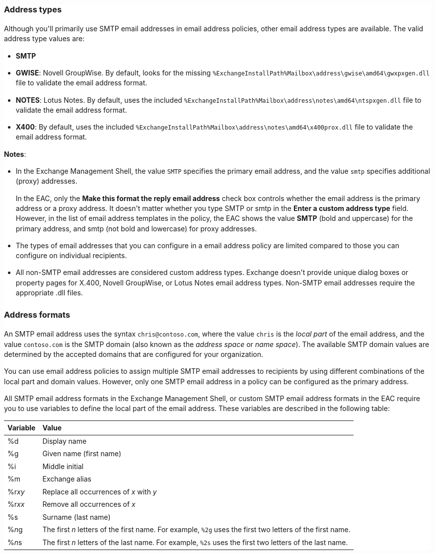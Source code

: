 ### Address types

Although you'll primarily use SMTP email addresses in email address policies, other email address types are available. The valid address type values are:

- **SMTP**

- **GWISE**: Novell GroupWise. By default, looks for the missing `%ExchangeInstallPath%Mailbox\address\gwise\amd64\gwxpxgen.dll` file to validate the email address format.

- **NOTES**: Lotus Notes. By default, uses the included `%ExchangeInstallPath%Mailbox\address\notes\amd64\ntspxgen.dll` file to validate the email address format.

- **X400**: By default, uses the included `%ExchangeInstallPath%Mailbox\address\notes\amd64\x400prox.dll` file to validate the email address format.

 **Notes**:

- In the Exchange Management Shell, the value `SMTP` specifies the primary email address, and the value `smtp` specifies additional (proxy) addresses.

  In the EAC, only the **Make this format the reply email address** check box controls whether the email address is the primary address or a proxy address. It doesn't matter whether you type SMTP or smtp in the **Enter a custom address type** field. However, in the list of email address templates in the policy, the EAC shows the value **SMTP** (bold and uppercase) for the primary address, and smtp (not bold and lowercase) for proxy addresses.

- The types of email addresses that you can configure in a email address policy are limited compared to those you can configure on individual recipients.

- All non-SMTP email addresses are considered custom address types. Exchange doesn't provide unique dialog boxes or property pages for X.400, Novell GroupWise, or Lotus Notes email address types. Non-SMTP email addresses require the appropriate .dll files.

### Address formats

An SMTP email address uses the syntax `chris@contoso.com`, where the value `chris` is the *local part* of the email address, and the value `contoso.com` is the SMTP domain (also known as the *address space* or *name space*). The available SMTP domain values are determined by the accepted domains that are configured for your organization.

You can use email address policies to assign multiple SMTP email addresses to recipients by using different combinations of the local part and domain values. However, only one SMTP email address in a policy can be configured as the primary address.

All SMTP email address formats in the Exchange Management Shell, or custom SMTP email address formats in the EAC require you to use variables to define the local part of the email address. These variables are described in the following table:

|**Variable**|**Value**|
|:-----|:-----|
|%d|Display name|
|%g|Given name (first name)|
|%i|Middle initial|
|%m|Exchange alias|
|%r*xy*|Replace all occurrences of *x* with *y*|
|%r*xx*|Remove all occurrences of *x*|
|%s|Surname (last name)|
|%*n*g|The first *n* letters of the first name. For example, `%2g` uses the first two letters of the first name.|
|%*n*s|The first *n* letters of the last name. For example, `%2s` uses the first two letters of the last name.|
